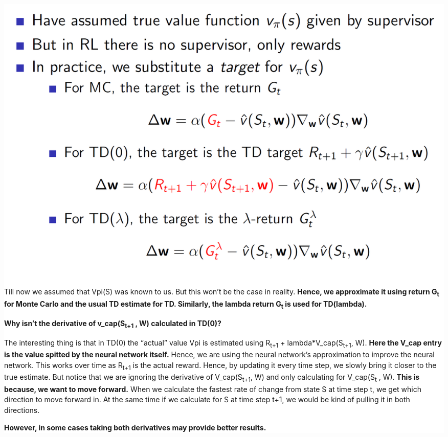 ![](../../images/rl/l6-ds/media/image10.png)

Till now we assumed that Vpi(S) was known to us. But this won’t be the
case in reality. **Hence, we approximate it using return G<sub>t</sub>
for Monte Carlo and the usual TD estimate for TD. Similarly, the lambda
return G<sub>t</sub> is used for TD(lambda).**

**Why isn’t the derivative of v\_cap(S<sub>t+1</sub> , W) calculated in
TD(0)?**

The interesting thing is that in TD(0) the “actual” value Vpi is
estimated using R<sub>t+1</sub> + lambda\*V\_cap(S<sub>t+1</sub>, W).
**Here the V\_cap entry is the value spitted by the neural network
itself.** Hence, we are using the neural network’s approximation to
improve the neural network. This works over time as R<sub>t+1</sub> is
the actual reward. Hence, by updating it every time step, we slowly
bring it closer to the true estimate. But notice that we are ignoring
the derivative of V\_cap(S<sub>t+1</sub>, W) and only calculating for
V\_cap(S<sub>t</sub> , W). **This is because, we want to move forward.**
When we calculate the fastest rate of change from state S at time step
t, we get which direction to move forward in. At the same time if we
calculate for S at time step t+1, we would be kind of pulling it in both
directions.

**However, in some cases taking both derivatives may provide better
results.**
